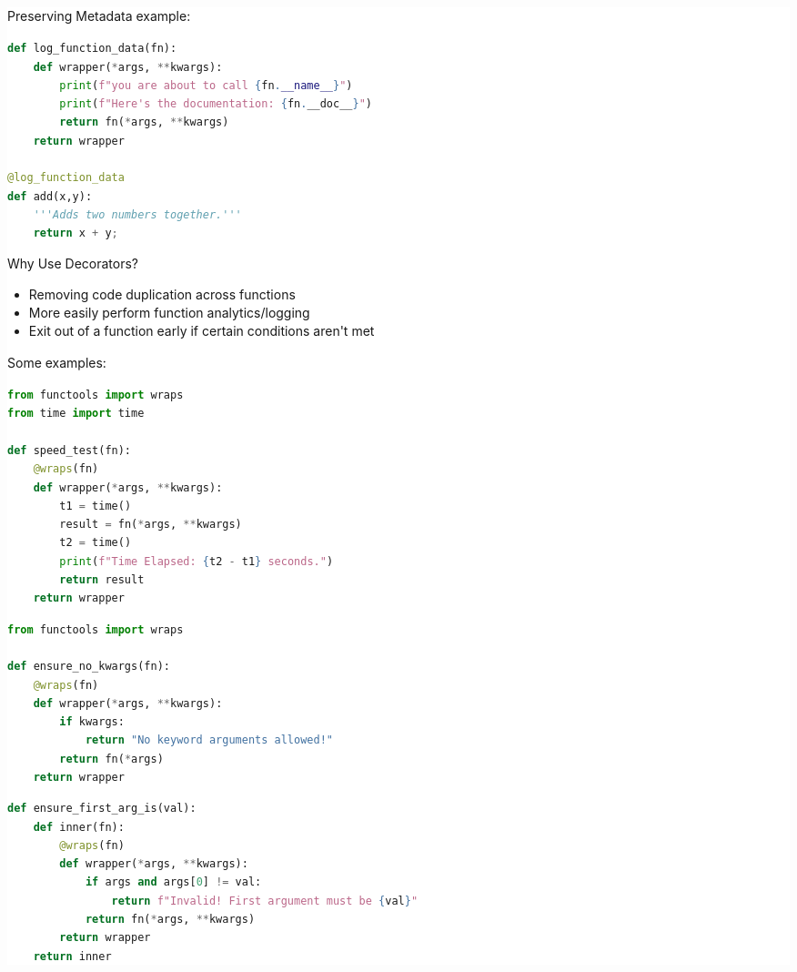 Preserving Metadata example:

```python
def log_function_data(fn):
    def wrapper(*args, **kwargs):
        print(f"you are about to call {fn.__name__}")
        print(f"Here's the documentation: {fn.__doc__}")
        return fn(*args, **kwargs)
    return wrapper

@log_function_data
def add(x,y):
    '''Adds two numbers together.'''
    return x + y;
```

Why Use Decorators?

-   Removing code duplication across functions
-   More easily perform function analytics/logging
-   Exit out of a function early if certain conditions aren't met

Some examples:

```python
from functools import wraps
from time import time

def speed_test(fn):
    @wraps(fn)
    def wrapper(*args, **kwargs):
        t1 = time()
        result = fn(*args, **kwargs)
        t2 = time()
        print(f"Time Elapsed: {t2 - t1} seconds.")
        return result
    return wrapper
```

```python
from functools import wraps

def ensure_no_kwargs(fn):
    @wraps(fn)
    def wrapper(*args, **kwargs):
        if kwargs:
            return "No keyword arguments allowed!"
        return fn(*args)
    return wrapper
```

```python
def ensure_first_arg_is(val):
    def inner(fn):
        @wraps(fn)
        def wrapper(*args, **kwargs):
            if args and args[0] != val:
                return f"Invalid! First argument must be {val}"
            return fn(*args, **kwargs)
        return wrapper
    return inner
```

